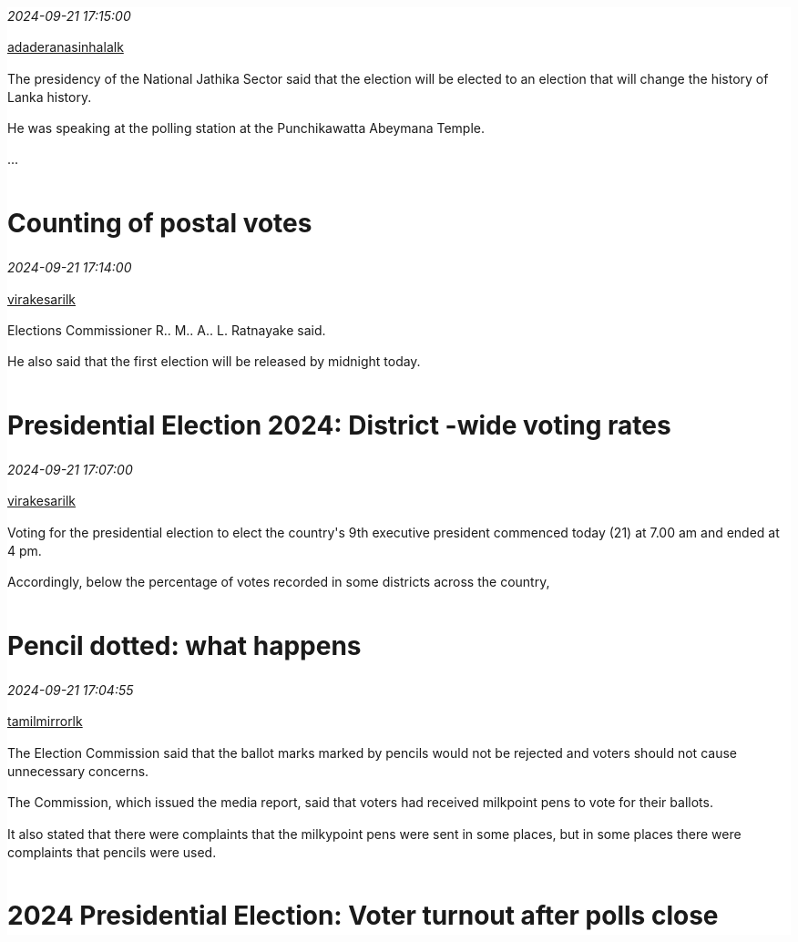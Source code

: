 *2024-09-21 17:15:00*

[adaderanasinhalalk](http://sinhala.adaderana.lk/news/201271)

The presidency of the National Jathika Sector said that the election will be elected to an election that will change the history of Lanka history.

He was speaking at the polling station at the Punchikawatta Abeymana Temple.

...



# Counting of postal votes

*2024-09-21 17:14:00*

[virakesarilk](https://www.virakesari.lk/article/194299)

Elections Commissioner R.. M.. A.. L. Ratnayake said.

He also said that the first election will be released by midnight today.



# Presidential Election 2024: District -wide voting rates

*2024-09-21 17:07:00*

[virakesarilk](https://www.virakesari.lk/article/194297)

Voting for the presidential election to elect the country's 9th executive president commenced today (21) at 7.00 am and ended at 4 pm.

Accordingly, below the percentage of votes recorded in some districts across the country,



# Pencil dotted: what happens

*2024-09-21 17:04:55*

[tamilmirrorlk](https://www.tamilmirror.lk/செய்திகள்/பென்சிலில்-புள்ளடி-என்ன-நடக்கும்/175-344089)

The Election Commission said that the ballot marks marked by pencils would not be rejected and voters should not cause unnecessary concerns.

The Commission, which issued the media report, said that voters had received milkpoint pens to vote for their ballots.

It also stated that there were complaints that the milkypoint pens were sent in some places, but in some places there were complaints that pencils were used.



# 2024 Presidential Election: Voter turnout after polls close
